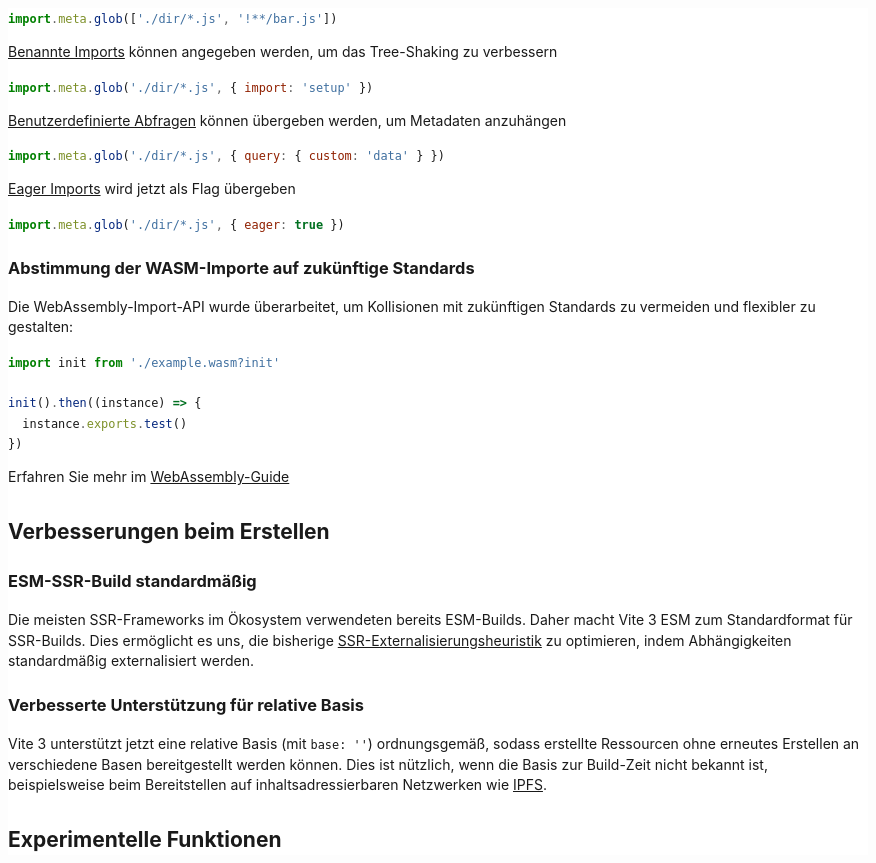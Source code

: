 ```js
import.meta.glob(['./dir/*.js', '!**/bar.js'])
```

[Benannte Imports](/guide/features.html#named-imports) können angegeben werden, um das Tree-Shaking zu verbessern

```js
import.meta.glob('./dir/*.js', { import: 'setup' })
```

[Benutzerdefinierte Abfragen](/guide/features.html#custom-queries) können übergeben werden, um Metadaten anzuhängen

```js
import.meta.glob('./dir/*.js', { query: { custom: 'data' } })
```

[Eager Imports](/guide/features.html#glob-import) wird jetzt als Flag übergeben

```js
import.meta.glob('./dir/*.js', { eager: true })
```

### Abstimmung der WASM-Importe auf zukünftige Standards

Die WebAssembly-Import-API wurde überarbeitet, um Kollisionen mit zukünftigen Standards zu vermeiden und flexibler zu gestalten:

```js
import init from './example.wasm?init'

init().then((instance) => {
  instance.exports.test()
})
```

Erfahren Sie mehr im [WebAssembly-Guide](/guide/features.html#webassembly)

## Verbesserungen beim Erstellen

### ESM-SSR-Build standardmäßig

Die meisten SSR-Frameworks im Ökosystem verwendeten bereits ESM-Builds. Daher macht Vite 3 ESM zum Standardformat für SSR-Builds. Dies ermöglicht es uns, die bisherige [SSR-Externalisierungsheuristik](https://vitejs.dev/guide/ssr.html#ssr-externals) zu optimieren, indem Abhängigkeiten standardmäßig externalisiert werden.

### Verbesserte Unterstützung für relative Basis

Vite 3 unterstützt jetzt eine relative Basis (mit `base: ''`) ordnungsgemäß, sodass erstellte Ressourcen ohne erneutes Erstellen an verschiedene Basen bereitgestellt werden können. Dies ist nützlich, wenn die Basis zur Build-Zeit nicht bekannt ist, beispielsweise beim Bereitstellen auf inhaltsadressierbaren Netzwerken wie [IPFS](https://ipfs.io/).

## Experimentelle Funktionen
